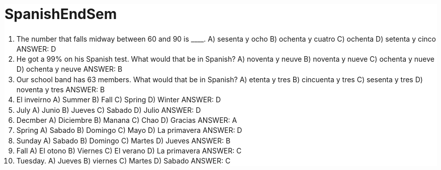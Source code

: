 # SpanishEndSem

1. The number that falls midway between 60 and 90 is ____.
A) sesenta y ocho
B) ochenta y cuatro
C) ochenta
D) setenta y cinco
ANSWER: D
2. He got a 99% on his Spanish test. What would that be in Spanish?
A) noventa y neuve
B) noventa y nueve
C) ochenta y nueve
D) ochenta y neuve
ANSWER: B
3. Our school band has 63 members. What would that be in Spanish?
A) etenta y tres
B) cincuenta y tres
C) sesenta y tres
D) noventa y tres
ANSWER: B
4. El inveirno
A) Summer
B) Fall
C) Spring
D) Winter
ANSWER: D
5. July
A) Junio
B) Jueves
C) Sabado
D) Julio
ANSWER: D
6. Decmber
A) Diciembre
B) Manana
C) Chao
D) Gracias
ANSWER: A
7. Spring
A) Sabado
B) Domingo
C) Mayo
D) La primavera
ANSWER: D
8. Sunday
A) Sabado
B) Domingo
C) Martes
D) Jueves
ANSWER: B
9. Fall
A) El otono
B) Viernes
C) El verano
D) La primavera
ANSWER: C
10. Tuesday.
A) Jueves
B) viernes
C) Martes
D) Sabado
ANSWER: C
